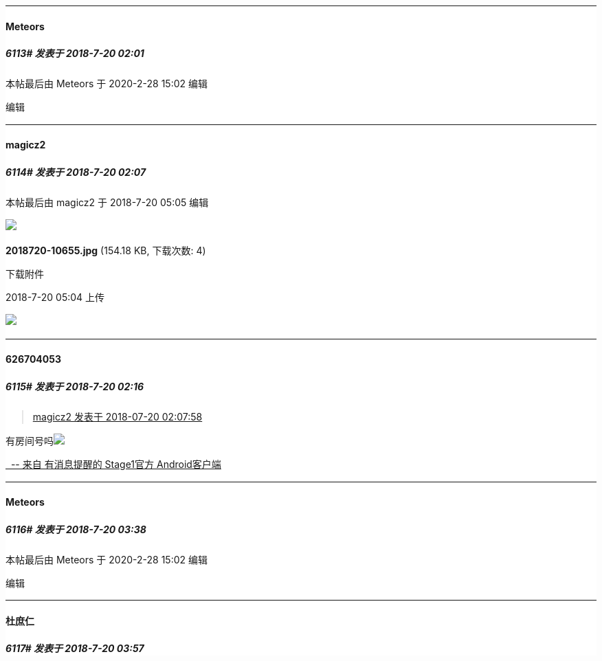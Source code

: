 
-----

####  Meteors  
##### 6113#       发表于 2018-7-20 02:01


 本帖最后由 Meteors 于 2020-2-28 15:02 编辑 

编辑


-----

####  magicz2  
##### 6114#       发表于 2018-7-20 02:07


 本帖最后由 magicz2 于 2018-7-20 05:05 编辑 


<img src="https://img.saraba1st.com/forum/201807/20/050448xcev50ceve1tittg.jpg" referrerpolicy="no-referrer">


<strong>2018720-10655.jpg</strong> (154.18 KB, 下载次数: 4)

下载附件

2018-7-20 05:04 上传


<img src="https://static.saraba1st.com/image/smiley/face2017/067.png" referrerpolicy="no-referrer">


-----

####  626704053  
##### 6115#       发表于 2018-7-20 02:16


<blockquote><a href="httphttps://bbs.saraba1st.com/2b/forum.php?mod=redirect&amp;goto=findpost&amp;pid=40387378&amp;ptid=1722710" target="_blank">magicz2 发表于 2018-07-20 02:07:58</a></blockquote>有房间号吗<img src="https://static.saraba1st.com/image/smiley/face2017/067.png" referrerpolicy="no-referrer">

[  -- 来自 有消息提醒的 Stage1官方 Android客户端](https://www.coolapk.com/apk/140634)


-----

####  Meteors  
##### 6116#       发表于 2018-7-20 03:38


 本帖最后由 Meteors 于 2020-2-28 15:02 编辑 

编辑


-----

####  杜庶仁  
##### 6117#       发表于 2018-7-20 03:57
